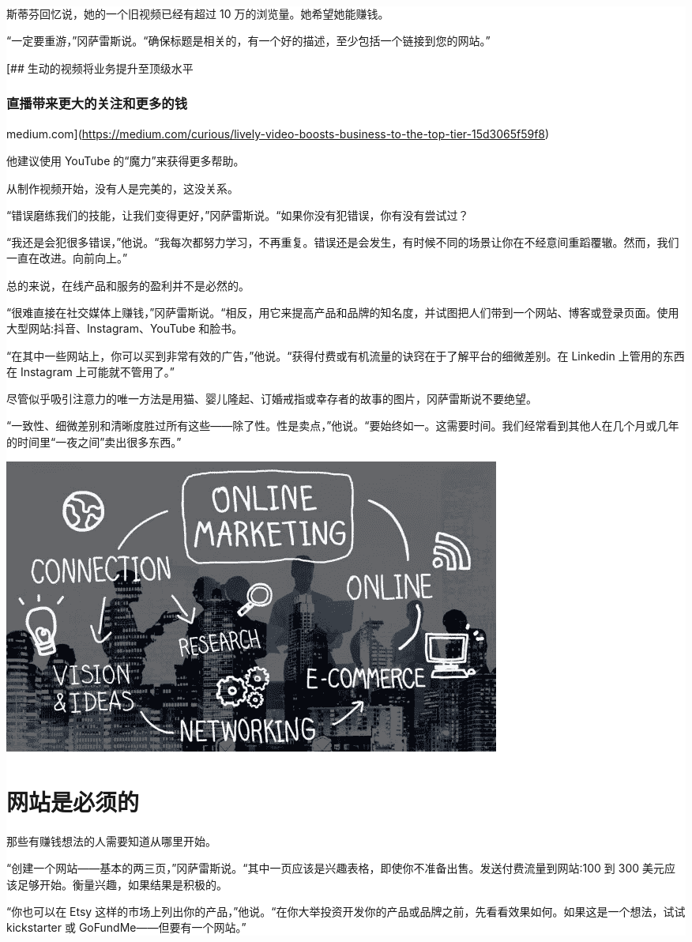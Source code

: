 斯蒂芬回忆说，她的一个旧视频已经有超过 10 万的浏览量。她希望她能赚钱。

“一定要重游，”冈萨雷斯说。“确保标题是相关的，有一个好的描述，至少包括一个链接到您的网站。”

[](https://medium.com/curious/lively-video-boosts-business-to-the-top-tier-15d3065f59f8) [## 生动的视频将业务提升至顶级水平

### 直播带来更大的关注和更多的钱

medium.com](https://medium.com/curious/lively-video-boosts-business-to-the-top-tier-15d3065f59f8) 

他建议使用 YouTube 的“魔力”来获得更多帮助。

从制作视频开始，没有人是完美的，这没关系。

“错误磨练我们的技能，让我们变得更好，”冈萨雷斯说。“如果你没有犯错误，你有没有尝试过？

“我还是会犯很多错误，”他说。“我每次都努力学习，不再重复。错误还是会发生，有时候不同的场景让你在不经意间重蹈覆辙。然而，我们一直在改进。向前向上。”

总的来说，在线产品和服务的盈利并不是必然的。

“很难直接在社交媒体上赚钱，”冈萨雷斯说。“相反，用它来提高产品和品牌的知名度，并试图把人们带到一个网站、博客或登录页面。使用大型网站:抖音、Instagram、YouTube 和脸书。

“在其中一些网站上，你可以买到非常有效的广告，”他说。“获得付费或有机流量的诀窍在于了解平台的细微差别。在 Linkedin 上管用的东西在 Instagram 上可能就不管用了。”

尽管似乎吸引注意力的唯一方法是用猫、婴儿隆起、订婚戒指或幸存者的故事的图片，冈萨雷斯说不要绝望。

“一致性、细微差别和清晰度胜过所有这些——除了性。性是卖点，”他说。“要始终如一。这需要时间。我们经常看到其他人在几个月或几年的时间里“一夜之间”卖出很多东西。”

![](img/0d0af5fcb019fb7bea37e5c8342c53fb.png)

# 网站是必须的

那些有赚钱想法的人需要知道从哪里开始。

“创建一个网站——基本的两三页，”冈萨雷斯说。“其中一页应该是兴趣表格，即使你不准备出售。发送付费流量到网站:100 到 300 美元应该足够开始。衡量兴趣，如果结果是积极的。

“你也可以在 Etsy 这样的市场上列出你的产品，”他说。“在你大举投资开发你的产品或品牌之前，先看看效果如何。如果这是一个想法，试试 kickstarter 或 GoFundMe——但要有一个网站。”
